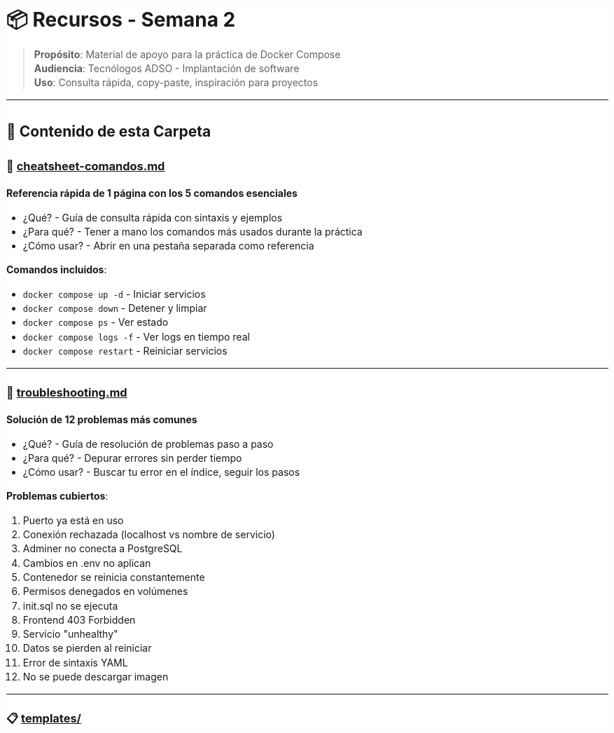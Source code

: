 # 📦 Recursos - Semana 2

> **Propósito**: Material de apoyo para la práctica de Docker Compose  
> **Audiencia**: Tecnólogos ADSO - Implantación de software  
> **Uso**: Consulta rápida, copy-paste, inspiración para proyectos

---

## 📂 Contenido de esta Carpeta

### 🎯 [cheatsheet-comandos.md](./cheatsheet-comandos.md)

**Referencia rápida de 1 página con los 5 comandos esenciales**

- ¿Qué? - Guía de consulta rápida con sintaxis y ejemplos
- ¿Para qué? - Tener a mano los comandos más usados durante la práctica
- ¿Cómo usar? - Abrir en una pestaña separada como referencia

**Comandos incluidos**:

- `docker compose up -d` - Iniciar servicios
- `docker compose down` - Detener y limpiar
- `docker compose ps` - Ver estado
- `docker compose logs -f` - Ver logs en tiempo real
- `docker compose restart` - Reiniciar servicios

---

### 🔧 [troubleshooting.md](./troubleshooting.md)

**Solución de 12 problemas más comunes**

- ¿Qué? - Guía de resolución de problemas paso a paso
- ¿Para qué? - Depurar errores sin perder tiempo
- ¿Cómo usar? - Buscar tu error en el índice, seguir los pasos

**Problemas cubiertos**:

1. Puerto ya está en uso
2. Conexión rechazada (localhost vs nombre de servicio)
3. Adminer no conecta a PostgreSQL
4. Cambios en .env no aplican
5. Contenedor se reinicia constantemente
6. Permisos denegados en volúmenes
7. init.sql no se ejecuta
8. Frontend 403 Forbidden
9. Servicio "unhealthy"
10. Datos se pierden al reiniciar
11. Error de sintaxis YAML
12. No se puede descargar imagen

---

### 📋 [templates/](./templates/)
